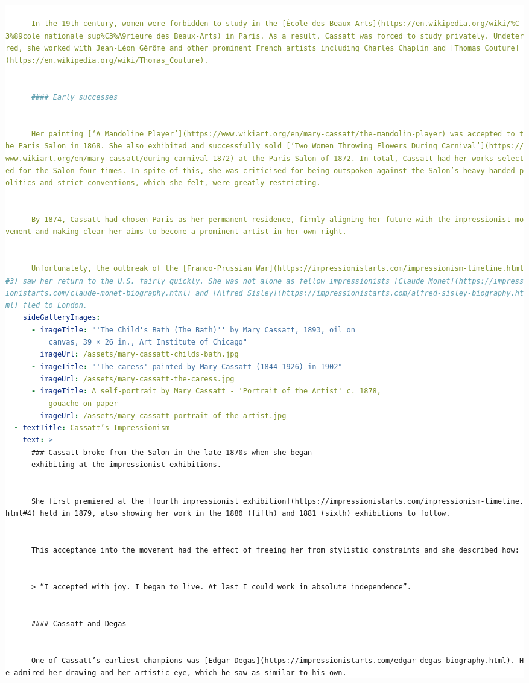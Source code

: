 ```yaml

      In the 19th century, women were forbidden to study in the [École des Beaux-Arts](https://en.wikipedia.org/wiki/%C3%89cole_nationale_sup%C3%A9rieure_des_Beaux-Arts) in Paris. As a result, Cassatt was forced to study privately. Undeterred, she worked with Jean-Léon Gérôme and other prominent French artists including Charles Chaplin and [Thomas Couture](https://en.wikipedia.org/wiki/Thomas_Couture).


      #### Early successes


      Her painting [‘A Mandoline Player’](https://www.wikiart.org/en/mary-cassatt/the-mandolin-player) was accepted to the Paris Salon in 1868. She also exhibited and successfully sold [‘Two Women Throwing Flowers During Carnival’](https://www.wikiart.org/en/mary-cassatt/during-carnival-1872) at the Paris Salon of 1872. In total, Cassatt had her works selected for the Salon four times. In spite of this, she was criticised for being outspoken against the Salon’s heavy-handed politics and strict conventions, which she felt, were greatly restricting.


      By 1874, Cassatt had chosen Paris as her permanent residence, firmly aligning her future with the impressionist movement and making clear her aims to become a prominent artist in her own right.


      Unfortunately, the outbreak of the [Franco-Prussian War](https://impressionistarts.com/impressionism-timeline.html#3) saw her return to the U.S. fairly quickly. She was not alone as fellow impressionists [Claude Monet](https://impressionistarts.com/claude-monet-biography.html) and [Alfred Sisley](https://impressionistarts.com/alfred-sisley-biography.html) fled to London.
    sideGalleryImages:
      - imageTitle: "'The Child's Bath (The Bath)'' by Mary Cassatt, 1893, oil on
          canvas, 39 × 26 in., Art Institute of Chicago"
        imageUrl: /assets/mary-cassatt-childs-bath.jpg
      - imageTitle: "'The caress' painted by Mary Cassatt (1844-1926) in 1902"
        imageUrl: /assets/mary-cassatt-the-caress.jpg
      - imageTitle: A self-portrait by Mary Cassatt - 'Portrait of the Artist' c. 1878,
          gouache on paper
        imageUrl: /assets/mary-cassatt-portrait-of-the-artist.jpg
  - textTitle: Cassatt’s Impressionism
    text: >-
      ### Cassatt broke from the Salon in the late 1870s when she began
      exhibiting at the impressionist exhibitions.


      She first premiered at the [fourth impressionist exhibition](https://impressionistarts.com/impressionism-timeline.html#4) held in 1879, also showing her work in the 1880 (fifth) and 1881 (sixth) exhibitions to follow.


      This acceptance into the movement had the effect of freeing her from stylistic constraints and she described how:


      > “I accepted with joy. I began to live. At last I could work in absolute independence”.


      #### Cassatt and Degas


      One of Cassatt’s earliest champions was [Edgar Degas](https://impressionistarts.com/edgar-degas-biography.html). He admired her drawing and her artistic eye, which he saw as similar to his own.


```